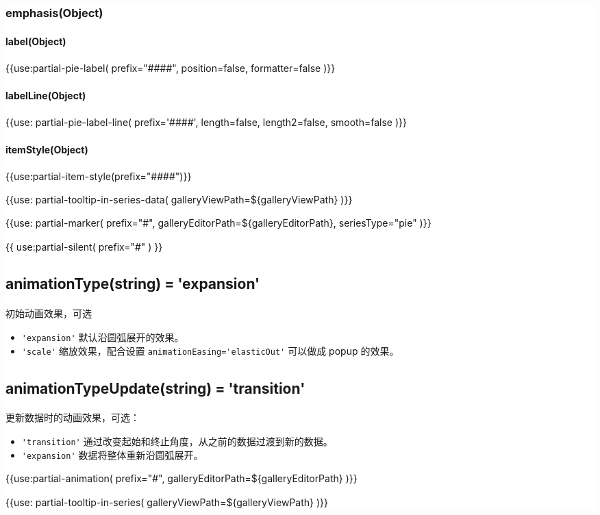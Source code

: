 ### emphasis(Object)

#### label(Object)
{{use:partial-pie-label(
    prefix="####",
    position=false,
    formatter=false
)}}

#### labelLine(Object)
{{use: partial-pie-label-line(
    prefix='####',
    length=false,
    length2=false,
    smooth=false
)}}

#### itemStyle(Object)
{{use:partial-item-style(prefix="####")}}

{{use: partial-tooltip-in-series-data(
    galleryViewPath=${galleryViewPath}
)}}


{{use: partial-marker(
    prefix="#",
    galleryEditorPath=${galleryEditorPath},
    seriesType="pie"
)}}

{{ use:partial-silent(
    prefix="#"
) }}

## animationType(string) = 'expansion'
初始动画效果，可选
+ `'expansion'` 默认沿圆弧展开的效果。
+ `'scale'` 缩放效果，配合设置 `animationEasing='elasticOut'` 可以做成 popup 的效果。

## animationTypeUpdate(string) = 'transition'
更新数据时的动画效果，可选：
+ `'transition'` 通过改变起始和终止角度，从之前的数据过渡到新的数据。
+ `'expansion'` 数据将整体重新沿圆弧展开。

{{use:partial-animation(
    prefix="#",
    galleryEditorPath=${galleryEditorPath}
)}}

{{use: partial-tooltip-in-series(
    galleryViewPath=${galleryViewPath}
)}}
